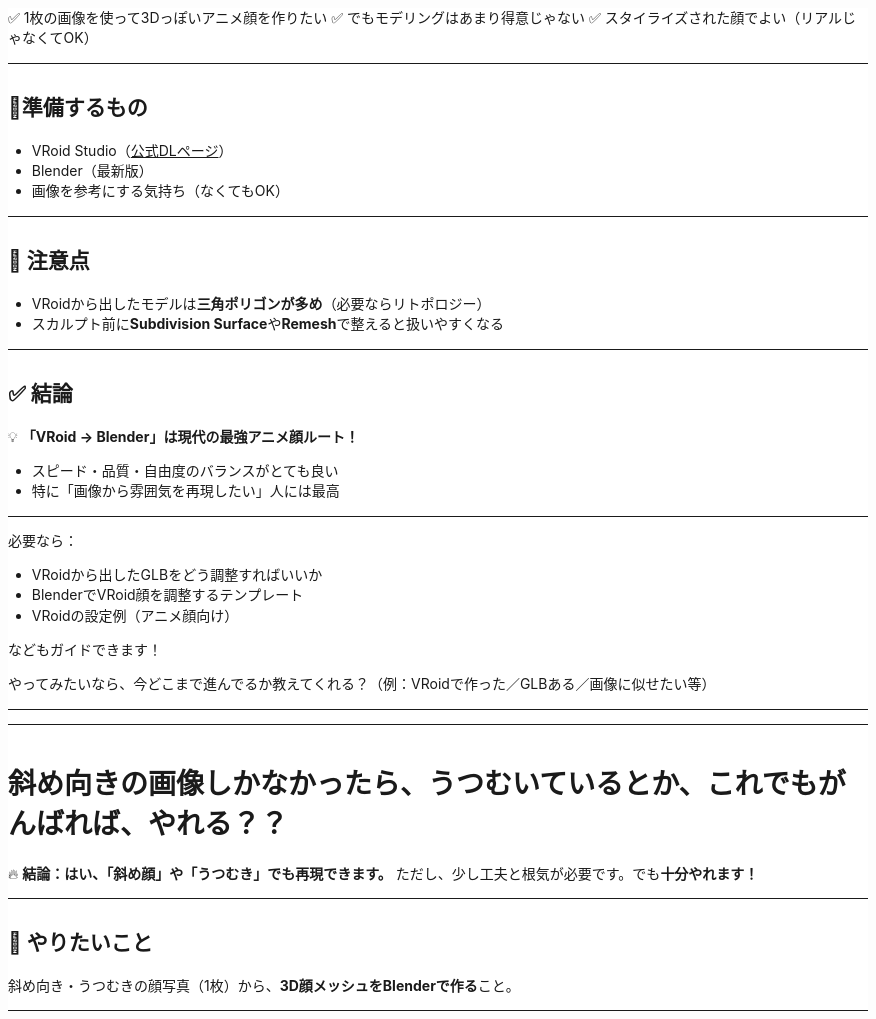 ✅ 1枚の画像を使って3Dっぽいアニメ顔を作りたい
✅ でもモデリングはあまり得意じゃない
✅ スタイライズされた顔でよい（リアルじゃなくてOK）

---

## 🎒準備するもの

* VRoid Studio（[公式DLページ](https://vroid.com/studio)）
* Blender（最新版）
* 画像を参考にする気持ち（なくてもOK）

---

## 📌 注意点

* VRoidから出したモデルは**三角ポリゴンが多め**（必要ならリトポロジー）
* スカルプト前に**Subdivision Surface**や**Remesh**で整えると扱いやすくなる

---

## ✅ 結論

💡 **「VRoid → Blender」は現代の最強アニメ顔ルート！**

* スピード・品質・自由度のバランスがとても良い
* 特に「画像から雰囲気を再現したい」人には最高

---

必要なら：

* VRoidから出したGLBをどう調整すればいいか
* BlenderでVRoid顔を調整するテンプレート
* VRoidの設定例（アニメ顔向け）

などもガイドできます！

やってみたいなら、今どこまで進んでるか教えてくれる？（例：VRoidで作った／GLBある／画像に似せたい等）

---
---

# 斜め向きの画像しかなかったら、うつむいているとか、これでもがんばれば、やれる？？

🔥 **結論：はい、「斜め顔」や「うつむき」でも再現できます。**
ただし、少し工夫と根気が必要です。でも**十分やれます！**

---

## 🎯 やりたいこと

斜め向き・うつむきの顔写真（1枚）から、**3D顔メッシュをBlenderで作る**こと。

---